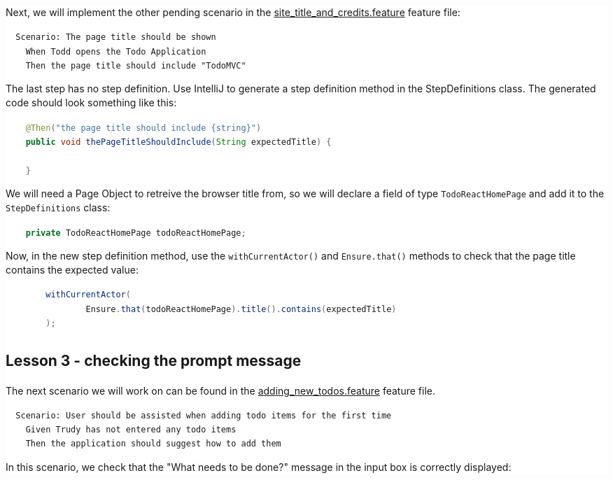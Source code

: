 Next, we will implement the other pending scenario in the [site_title_and_credits.feature](src/test/resources/features/site_layout/site_title_and_credits.feature) feature file:

```gherkin
  Scenario: The page title should be shown
    When Todd opens the Todo Application
    Then the page title should include "TodoMVC"
```

The last step has no step definition. Use IntelliJ to generate a step definition method in the StepDefinitions class.
The generated code should look something like this:

```java
    @Then("the page title should include {string}")
    public void thePageTitleShouldInclude(String expectedTitle) {
        
    }
```

We will need a Page Object to retreive the browser title from, 
so we will declare a field of type `TodoReactHomePage` and add it to the `StepDefinitions` class:
```java
    private TodoReactHomePage todoReactHomePage;
```

Now, in the new step definition method, use the `withCurrentActor()` and `Ensure.that()` methods to check that the page title contains the expected value:

```java
        withCurrentActor(
                Ensure.that(todoReactHomePage).title().contains(expectedTitle)
        );
```

## Lesson 3 - checking the prompt message

The next scenario we will work on can be found in the [adding_new_todos.feature](src/test/resources/features/creating_todos/adding_new_todos.feature) feature file.

```gherkin
  Scenario: User should be assisted when adding todo items for the first time
    Given Trudy has not entered any todo items
    Then the application should suggest how to add them
```

In this scenario, we check that the "What needs to be done?" message in the input box is correctly displayed:
